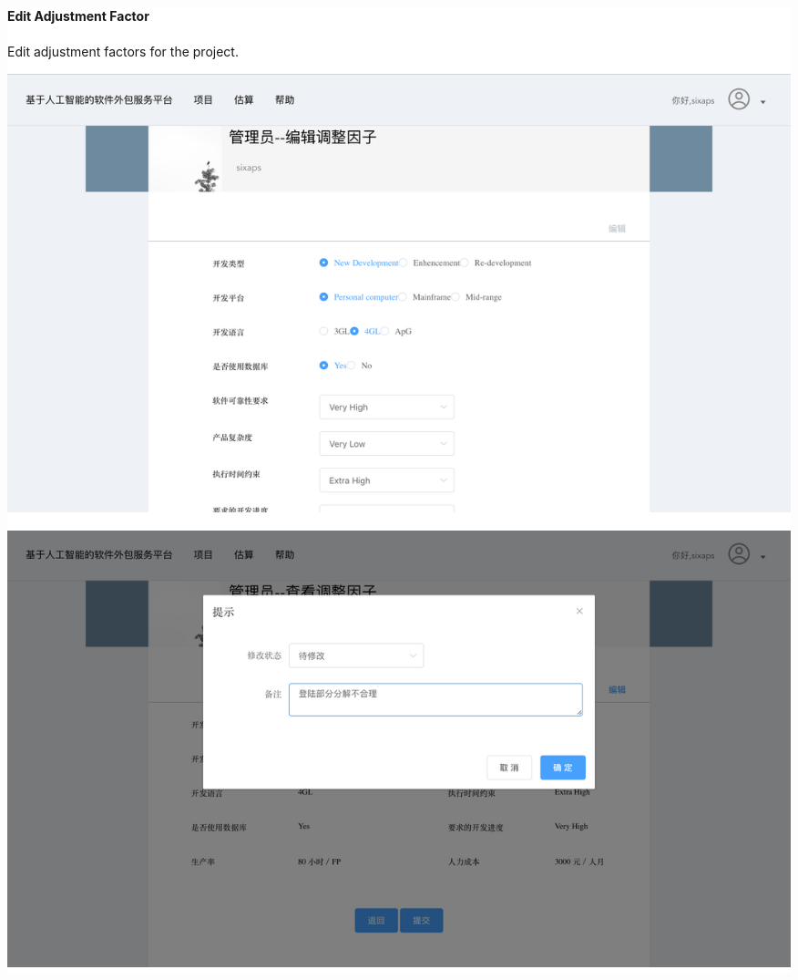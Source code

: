 #### Edit Adjustment Factor

Edit adjustment factors for the project.

![屏幕快照 2018-01-18 下午8.29.02](images/high-level_design/屏幕快照_2018-01-18_下午8.29.02.png)

![屏幕快照 2018-01-18 下午8.29.31](images/high-level_design/屏幕快照_2018-01-18_下午8.29.31.png)
